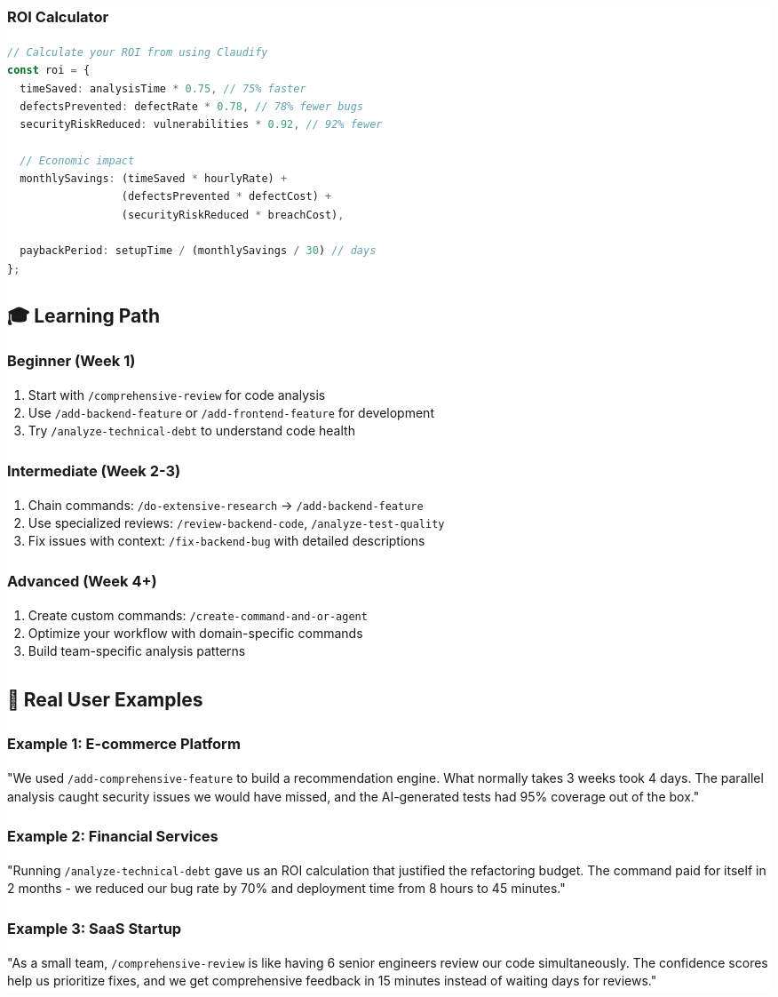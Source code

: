 ### ROI Calculator
```typescript
// Calculate your ROI from using Claudify
const roi = {
  timeSaved: analysisTime * 0.75, // 75% faster
  defectsPrevented: defectRate * 0.78, // 78% fewer bugs
  securityRiskReduced: vulnerabilities * 0.92, // 92% fewer
  
  // Economic impact
  monthlySavings: (timeSaved * hourlyRate) + 
                  (defectsPrevented * defectCost) +
                  (securityRiskReduced * breachCost),
                  
  paybackPeriod: setupTime / (monthlySavings / 30) // days
};
```

## 🎓 Learning Path

### Beginner (Week 1)
1. Start with `/comprehensive-review` for code analysis
2. Use `/add-backend-feature` or `/add-frontend-feature` for development
3. Try `/analyze-technical-debt` to understand code health

### Intermediate (Week 2-3)
1. Chain commands: `/do-extensive-research` → `/add-backend-feature`
2. Use specialized reviews: `/review-backend-code`, `/analyze-test-quality`
3. Fix issues with context: `/fix-backend-bug` with detailed descriptions

### Advanced (Week 4+)
1. Create custom commands: `/create-command-and-or-agent`
2. Optimize your workflow with domain-specific commands
3. Build team-specific analysis patterns

## 💬 Real User Examples

### Example 1: E-commerce Platform
"We used `/add-comprehensive-feature` to build a recommendation engine. What normally takes 3 weeks took 4 days. The parallel analysis caught security issues we would have missed, and the AI-generated tests had 95% coverage out of the box."

### Example 2: Financial Services
"Running `/analyze-technical-debt` gave us an ROI calculation that justified the refactoring budget. The command paid for itself in 2 months - we reduced our bug rate by 70% and deployment time from 8 hours to 45 minutes."

### Example 3: SaaS Startup
"As a small team, `/comprehensive-review` is like having 6 senior engineers review our code simultaneously. The confidence scores help us prioritize fixes, and we get comprehensive feedback in 15 minutes instead of waiting days for reviews."
